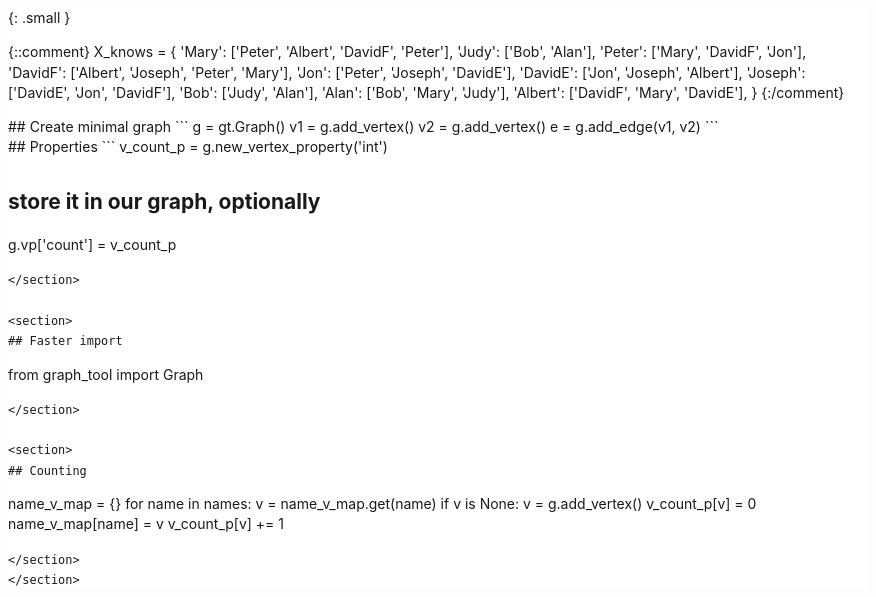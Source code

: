 
</section>
{: .small }

{::comment}
X_knows = {
    'Mary': ['Peter', 'Albert', 'DavidF', 'Peter'],
    'Judy': ['Bob', 'Alan'],
    'Peter': ['Mary', 'DavidF', 'Jon'],
    'DavidF': ['Albert', 'Joseph', 'Peter', 'Mary'],
    'Jon': ['Peter', 'Joseph', 'DavidE'],
    'DavidE': ['Jon', 'Joseph', 'Albert'],
    'Joseph': ['DavidE', 'Jon', 'DavidF'],
    'Bob': ['Judy', 'Alan'],
    'Alan': ['Bob', 'Mary', 'Judy'],
    'Albert': ['DavidF', 'Mary', 'DavidE'],
}
{:/comment}

<section>
## Create minimal graph
```
g = gt.Graph()
v1 = g.add_vertex()
v2 = g.add_vertex()
e = g.add_edge(v1, v2)
```
</section>

<section>
## Properties
```
v_count_p = g.new_vertex_property('int')

# store it in our graph, optionally
g.vp['count'] = v_count_p
```
</section>

<section>
## Faster import
```
from graph_tool import Graph
```
</section>

<section>
## Counting
```
name_v_map = {}
for name in names:
    v = name_v_map.get(name)
    if v is None:
        v = g.add_vertex()
        v_count_p[v] = 0
        name_v_map[name] = v
    v_count_p[v] += 1
```
</section>
</section>
